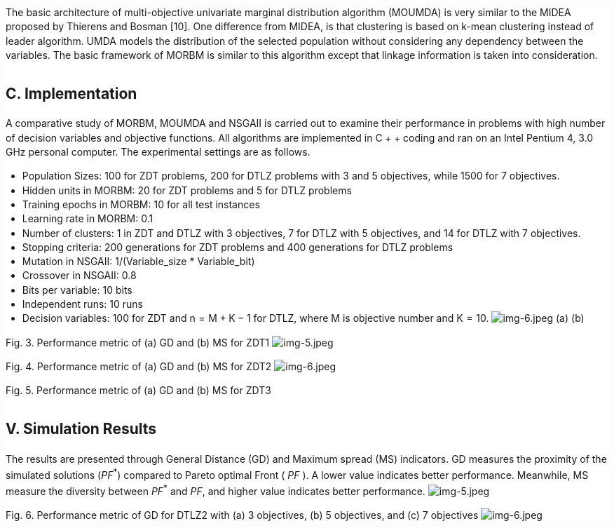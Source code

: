 The basic architecture of multi-objective univariate marginal distribution algorithm (MOUMDA) is very similar to the MIDEA proposed by Thierens and Bosman [10]. One difference from MIDEA, is that clustering is based on k-mean clustering instead of leader algorithm. UMDA models the distribution of the selected population without considering any dependency between the variables. The basic framework of MORBM is similar to this algorithm except that linkage information is taken into consideration.

## C. Implementation

A comparative study of MORBM, MOUMDA and NSGAII is carried out to examine their performance in problems with high number of decision variables and objective functions. All algorithms are implemented in $\mathrm{C}++$ coding and ran on an Intel Pentium 4, 3.0 GHz personal computer. The experimental settings are as follows.

- Population Sizes: 100 for ZDT problems, 200 for DTLZ problems with 3 and 5 objectives, while 1500 for 7 objectives.
- Hidden units in MORBM: 20 for ZDT problems and 5 for DTLZ problems
- Training epochs in MORBM: 10 for all test instances
- Learning rate in MORBM: 0.1
- Number of clusters: 1 in ZDT and DTLZ with 3 objectives, 7 for DTLZ with 5 objectives, and 14 for DTLZ with 7 objectives.
- Stopping criteria: 200 generations for ZDT problems and 400 generations for DTLZ problems
- Mutation in NSGAII: 1/(Variable_size * Variable_bit)
- Crossover in NSGAII: 0.8
- Bits per variable: 10 bits
- Independent runs: 10 runs
- Decision variables: 100 for ZDT and $\mathrm{n}=\mathrm{M}+\mathrm{K}-1$ for DTLZ, where M is objective number and $\mathrm{K}=10$.
![img-6.jpeg](img-6.jpeg)
(a)
(b)

Fig. 3. Performance metric of (a) GD and (b) MS for ZDT1
![img-5.jpeg](img-5.jpeg)

Fig. 4. Performance metric of (a) GD and (b) MS for ZDT2
![img-6.jpeg](img-6.jpeg)

Fig. 5. Performance metric of (a) GD and (b) MS for ZDT3

## V. Simulation Results

The results are presented through General Distance (GD) and Maximum spread (MS) indicators. GD measures the proximity of the simulated solutions $\left(P F^{*}\right)$ compared to Pareto optimal Front ( $P F$ ). A lower value indicates better performance. Meanwhile, MS measure the diversity between $P F^{*}$ and $P F$, and higher value indicates better performance.
![img-5.jpeg](img-5.jpeg)

Fig. 6. Performance metric of GD for DTLZ2 with (a) 3 objectives, (b) 5 objectives, and (c) 7 objectives
![img-6.jpeg](img-6.jpeg)


[^0]:    Huajin Tang is with the Institute for Infocomm Research, Agency for Science, Technology and Research (A*STAR), 138632, Singapore (e-mail: htang@i2r.a-star.edu.sg).